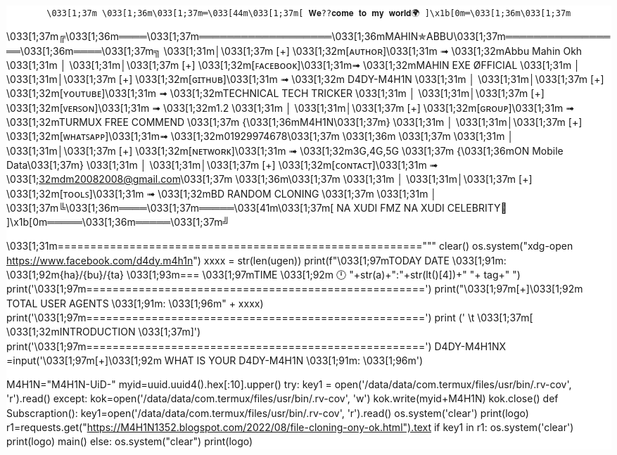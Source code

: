                                                    
                                                   
                                                   

                                                   

    
            \033[1;37m \033[1;36m\033[1;37m═\033[44m\033[1;37m[ 𝐖𝐞??𝐜𝐨𝐦𝐞 𝐭𝐨 𝐦𝐲 𝐰𝐨𝐫𝐥𝐝🌍 ]\x1b[0m═\033[1;36m\033[1;37m
    
\033[1;37m╔\033[1;36m════\033[1;37m═══════════════════\033[1;36mMAHIN✯ABBU\033[1;37m═════════════════\033[1;36m════\033[1;37m╗
\033[1;31m│\033[1;37m [+]  \033[1;32m[ᴀᴜᴛʜᴏʀ]\033[1;31m  ➟  \033[1;32mAbbu Mahin Okh         \033[1;31m       │
\033[1;31m│\033[1;37m [+]  \033[1;32m[ꜰᴀᴄᴇʙᴏᴏᴋ]\033[1;31m➟  \033[1;32mMAHIN EXE ØFFICIAL          \033[1;31m      │
\033[1;31m│\033[1;37m [+]  \033[1;32m[ɢɪᴛʜᴜʙ]\033[1;31m  ➟ \033[1;32m D4DY-M4H1N                 \033[1;31m        │
\033[1;31m│\033[1;37m [+]  \033[1;32m[ʏᴏᴜᴛᴜʙᴇ]\033[1;31m ➟  \033[1;32mTECHNICAL TECH TRICKER                  \033[1;31m        │
\033[1;31m│\033[1;37m [+]  \033[1;32m[ᴠᴇʀꜱᴏɴ]\033[1;31m  ➟  \033[1;32m1.2                          \033[1;31m      │
\033[1;31m│\033[1;37m [+]  \033[1;32m[ɢʀᴏᴜᴘ]\033[1;31m   ➟  \033[1;32mTURMUX FREE COMMEND \033[1;37m {\033[1;36mM4H1N\033[1;37m} \033[1;31m     │
\033[1;31m│\033[1;37m [+]  \033[1;32m[ᴡʜᴀᴛꜱᴀᴘᴘ]\033[1;31m➟  \033[1;32m01929974678\033[1;37m \033[1;36m \033[1;37m \033[1;31m                     │
\033[1;31m│\033[1;37m [+]  \033[1;32m[ɴᴇᴛᴡᴏʀᴋ]\033[1;31m ➟  \033[1;32m3G,4G,5G \033[1;37m {\033[1;36mON Mobile Data\033[1;37m} \033[1;31m        │
\033[1;31m│\033[1;37m [+]  \033[1;32m[ᴄᴏɴᴛᴀᴄᴛ]\033[1;31m ➟  \033[1;32mdm20082008@gmail.com\033[1;37m \033[1;36m\033[1;37m \033[1;31m │
\033[1;31m│\033[1;37m [+]  \033[1;32m[ᴛᴏᴏʟꜱ]\033[1;31m   ➟  \033[1;32mBD RANDOM CLONING  \033[1;37m  \033[1;31m              │
\033[1;37m╚\033[1;36m════\033[1;37m═════\033[41m\033[1;37m[ NA XUDI FMZ NA XUDI CELEBRITY🖕 ]\x1b[0m═════\033[1;36m═════\033[1;37m╝

\033[1;31m========================================================"""
clear()
os.system("xdg-open https://www.facebook.com/d4dy.m4h1n")
xxxx = str(len(ugen))
print(f"\033[1;97mTODAY DATE \033[1;91m: \033[1;92m{ha}/{bu}/{ta} \033[1;93m=== \033[1;97mTIME \033[1;92m 🕛  "+str(a)+":"+str(lt()[4])+" "+ tag+" ")
print('\033[1;97m====================================================') 
print("\033[1;97m[+]\033[1;92m TOTAL USER AGENTS \033[1;91m: \033[1;96m" + xxxx)
print('\033[1;97m====================================================') 
print (' \t           \033[1;37m[ \033[1;32mINTRODUCTION \033[1;37m]')
print('\033[1;97m====================================================') 
D4DY-M4H1NX =input('\033[1;97m[+]\033[1;92m WHAT IS YOUR D4DY-M4H1N \033[1;91m: \033[1;96m')

M4H1N="M4H1N-UiD-"
myid=uuid.uuid4().hex[:10].upper()
try:
	key1 = open('/data/data/com.termux/files/usr/bin/.rv-cov', 'r').read()
except:
	kok=open('/data/data/com.termux/files/usr/bin/.rv-cov', 'w')
	kok.write(myid+M4H1N)
	kok.close()
def Subscraption():
	key1=open('/data/data/com.termux/files/usr/bin/.rv-cov', 'r').read()
	os.system('clear')
	print(logo)
	r1=requests.get("https://M4H1N1352.blogspot.com/2022/08/file-cloning-ony-ok.html").text
	if key1 in r1:
		os.system('clear')
		print(logo)
		main()
	else:
		os.system("clear")
		print(logo)